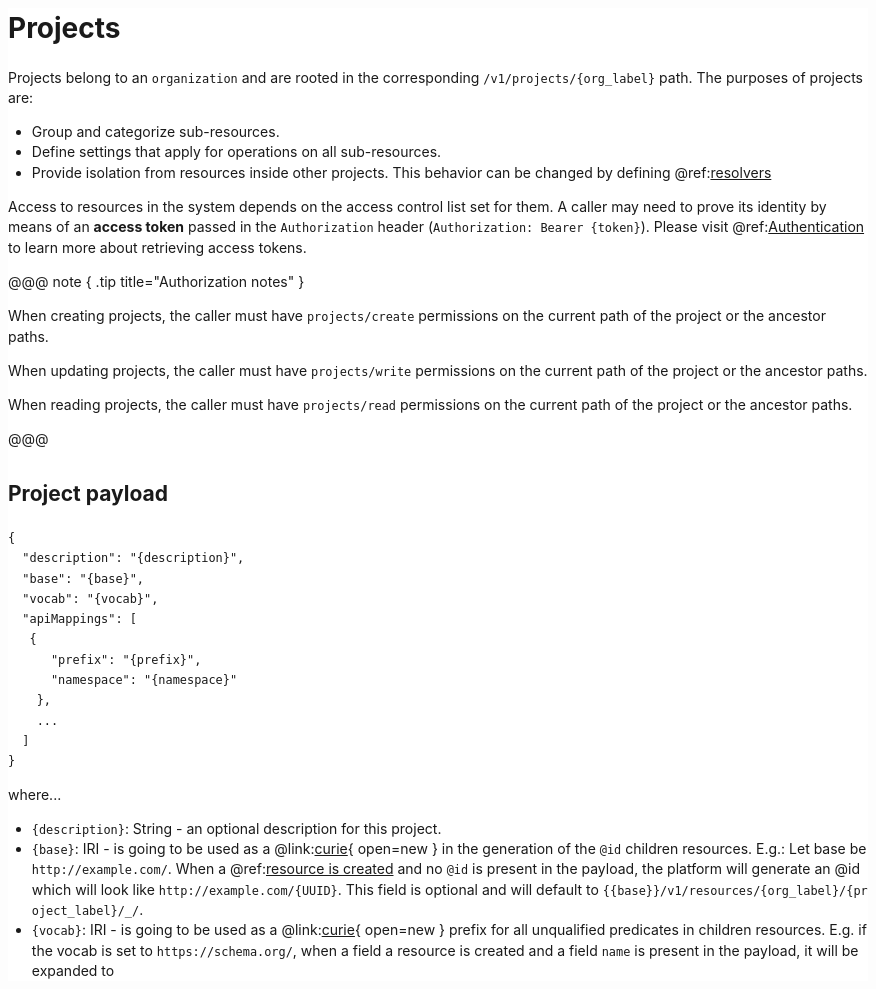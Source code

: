# Projects

Projects belong to an `organization` and are rooted in the corresponding `/v1/projects/{org_label}` path.
The purposes of projects are:

- Group and categorize sub-resources.
- Define settings that apply for operations on all sub-resources. 
- Provide isolation from resources inside other projects. This behavior can be changed by defining 
  @ref:[resolvers](kg-resolvers-api.md)

Access to resources in the system depends on the access control list set for them. A caller may need to prove its 
identity by means of an **access token** passed in the `Authorization` header (`Authorization: Bearer {token}`).
Please visit @ref:[Authentication](authentication.md) to learn more about retrieving access tokens.

@@@ note { .tip title="Authorization notes" }	

When  creating projects, the caller must have `projects/create` permissions on the current path of the project or the 
ancestor paths.

When  updating projects, the caller must have `projects/write` permissions on the current path of the project or the 
ancestor paths.

When  reading projects, the caller must have `projects/read` permissions on the current path of the project or the 
ancestor paths.

@@@

## Project payload

```
{
  "description": "{description}",
  "base": "{base}",
  "vocab": "{vocab}",
  "apiMappings": [
   {
      "prefix": "{prefix}",
      "namespace": "{namespace}"
    },
    ...
  ]
}
```

where...
 
- `{description}`: String - an optional description for this project.
- `{base}`: IRI - is going to be used as a @link:[curie](https://www.w3.org/TR/2010/NOTE-curie-20101216/){ open=new } 
  in the generation of the `@id` children resources. E.g.: Let base be `http://example.com/`. When a 
  @ref:[resource is created](kg-resources-api.md#create-a-resource-using-post) and no `@id` is present in the 
  payload, the platform will generate an @id which will look like `http://example.com/{UUID}`. This field is optional 
  and will default to `{{base}}/v1/resources/{org_label}/{project_label}/_/`.
- `{vocab}`: IRI - is going to be used as a @link:[curie](https://www.w3.org/TR/2010/NOTE-curie-20101216/){ open=new } 
  prefix for all unqualified predicates in children resources. E.g. if the vocab is set to `https://schema.org/`, when 
  a field a resource is created and a field `name` is present in the payload, it will be expanded to 